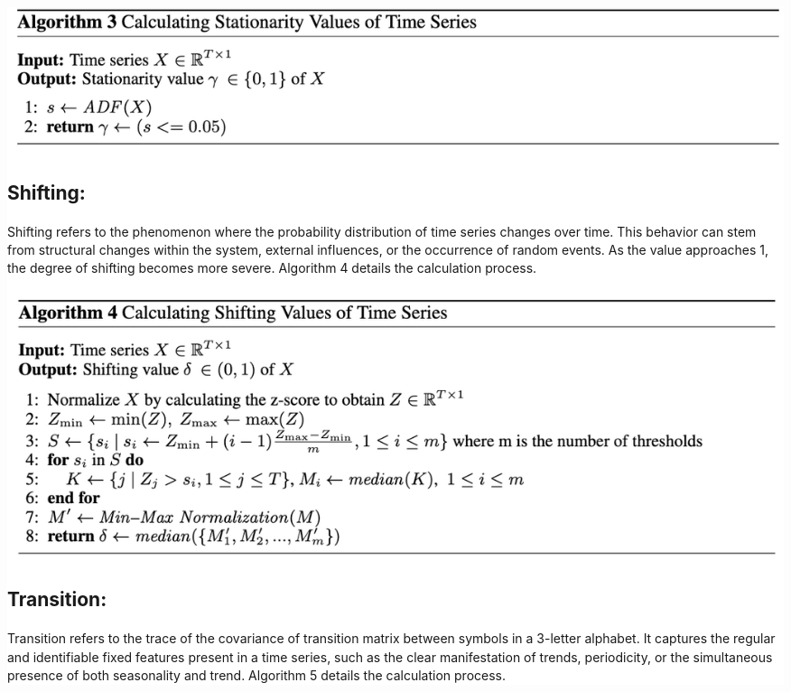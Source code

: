 <div align="center">
    <img src="./figures/stationarity.png" alt="stationarity"  width="100%" />
</div>






## Shifting:

Shifting refers to the phenomenon where the probability distribution of time series changes over time. This behavior can stem from structural changes within the system, external influences, or the occurrence of random events. As the value approaches 1, the degree of shifting becomes more severe. Algorithm 4 details the calculation process.

<div align="center">
    <img src="./figures/shifting.png" alt="shifting"  width="100%" />
</div>






## Transition:

Transition refers to the trace of the covariance of transition
matrix between symbols in a 3-letter alphabet. It captures the regular and identifiable fixed features present in a time series, such as the clear manifestation of trends, periodicity, or the simultaneous presence of both seasonality and trend. Algorithm 5 details the calculation process. 
